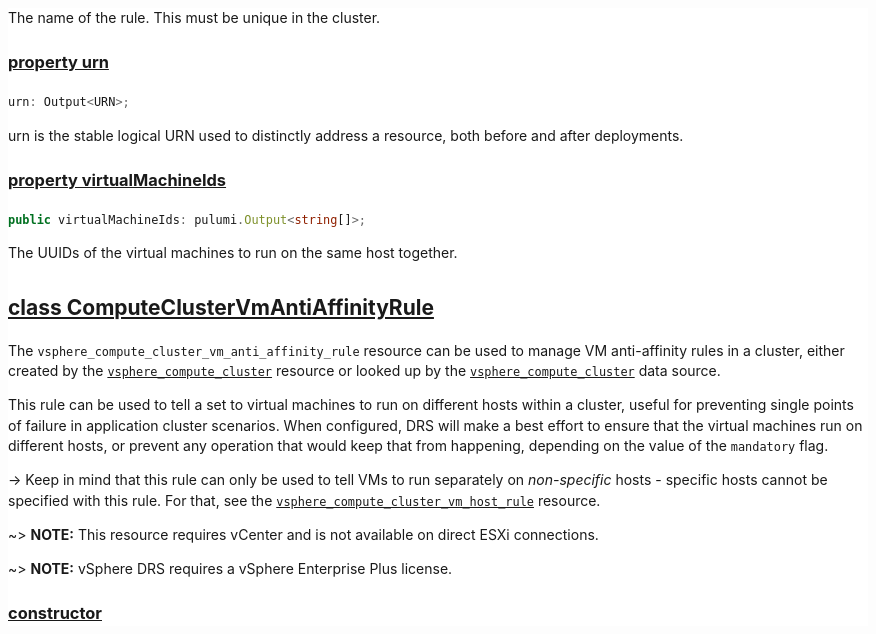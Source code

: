 
The name of the rule. This must be unique in the cluster.

<h3 class="pdoc-member-header">
<a class="pdoc-child-name" href="/node_modules/@pulumi/pulumi/resource.d.ts#L11">property urn</a>
</h3>

```typescript
urn: Output<URN>;
```


urn is the stable logical URN used to distinctly address a resource, both before and after
deployments.

<h3 class="pdoc-member-header">
<a class="pdoc-child-name" href="/computeClusterVmAffinityRule.ts#L70">property virtualMachineIds</a>
</h3>

```typescript
public virtualMachineIds: pulumi.Output<string[]>;
```


The UUIDs of the virtual machines to run
on the same host together.

<h2 class="pdoc-module-header" id="ComputeClusterVmAntiAffinityRule">
<a class="pdoc-member-name" href="/computeClusterVmAntiAffinityRule.ts#L35">class ComputeClusterVmAntiAffinityRule</a>
</h2>

The `vsphere_compute_cluster_vm_anti_affinity_rule` resource can be used to
manage VM anti-affinity rules in a cluster, either created by the
[`vsphere_compute_cluster`][tf-vsphere-cluster-resource] resource or looked up
by the [`vsphere_compute_cluster`][tf-vsphere-cluster-data-source] data source.

[tf-vsphere-cluster-resource]: /docs/providers/vsphere/r/compute_cluster.html
[tf-vsphere-cluster-data-source]: /docs/providers/vsphere/d/compute_cluster.html

This rule can be used to tell a set to virtual machines to run on different
hosts within a cluster, useful for preventing single points of failure in
application cluster scenarios. When configured, DRS will make a best effort to
ensure that the virtual machines run on different hosts, or prevent any
operation that would keep that from happening, depending on the value of the
`mandatory` flag.

-> Keep in mind that this rule can only be used to tell VMs to run separately
on _non-specific_ hosts - specific hosts cannot be specified with this rule.
For that, see the
[`vsphere_compute_cluster_vm_host_rule`][tf-vsphere-cluster-vm-host-rule-resource]
resource.

[tf-vsphere-cluster-vm-host-rule-resource]: /docs/providers/vsphere/r/compute_cluster_vm_host_rule.html

~> **NOTE:** This resource requires vCenter and is not available on direct ESXi
connections.

~> **NOTE:** vSphere DRS requires a vSphere Enterprise Plus license.

<h3 class="pdoc-member-header">
<a class="pdoc-child-name" href="/computeClusterVmAntiAffinityRule.ts#L71">constructor</a>
</h3>


[docs-r-vsphere-datastore-cluster]: /docs/providers/vsphere/r/datastore_cluster.html
[ref-vsphere-drs-clusters]: https://docs.vmware.com/en/VMware-vSphere/6.5/com.vmware.vsphere.resmgmt.doc/GUID-8ACF3502-5314-469F-8CC9-4A9BD5925BC2.html
[ref-vsphere-ha-clusters]: https://docs.vmware.com/en/VMware-vSphere/6.5/com.vmware.vsphere.avail.doc/GUID-5432CA24-14F1-44E3-87FB-61D937831CF6.html
[tf-vsphere-cluster-vm-group-resource]: /docs/providers/vsphere/r/compute_cluster_vm_group.html
[tf-vsphere-cluster-vm-dependency-rule-resource]: /docs/providers/vsphere/r/compute_cluster_vm_dependency_rule.html
[tf-vsphere-cluster-vm-group-resource]: /docs/providers/vsphere/r/compute_cluster_vm_group.html
[tf-vsphere-cluster-host-group-resource]: /docs/providers/vsphere/r/compute_cluster_host_group.html
[ext-custom-attributes]: https://docs.vmware.com/en/VMware-vSphere/6.5/com.vmware.vsphere.vcenterhost.doc/GUID-73606C4C-763C-4E27-A1DA-032E4C46219D.html
[ref-vsphere-datastore-clusters]: https://docs.vmware.com/en/VMware-vSphere/6.5/com.vmware.vsphere.resmgmt.doc/GUID-598DF695-107E-406B-9C95-0AF961FC227A.html
[tf-vsphere-datastore-cluster-resource]: /docs/providers/vsphere/r/datastore_cluster.html
[tf-vsphere-datastore-cluster-data-source]: /docs/providers/vsphere/d/datastore_cluster.html
[distributed-virtual-switch]: /docs/providers/vsphere/r/distributed_virtual_switch.html
[ref-vsphere-net-concepts]: https://docs.vmware.com/en/VMware-vSphere/6.5/com.vmware.vsphere.networking.doc/GUID-2B11DBB8-CB3C-4AFF-8885-EFEA0FC562F4.html
[ref-vsphere-dvportgroup]: https://docs.vmware.com/en/VMware-vSphere/6.5/com.vmware.vsphere.networking.doc/GUID-69933F6E-2442-46CF-AA17-1196CB9A0A09.html